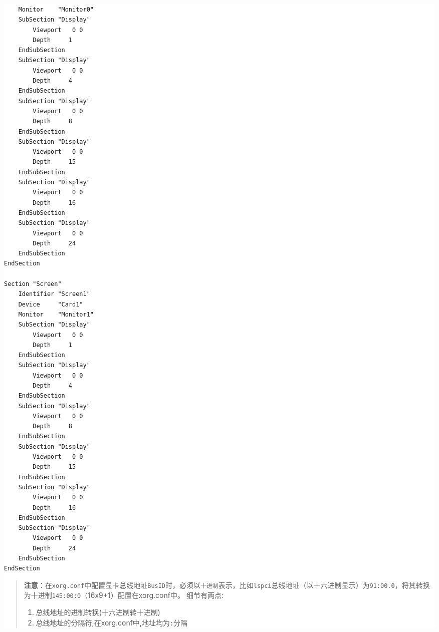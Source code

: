 ```
	Monitor    "Monitor0"
	SubSection "Display"
		Viewport   0 0
		Depth     1
	EndSubSection
	SubSection "Display"
		Viewport   0 0
		Depth     4
	EndSubSection
	SubSection "Display"
		Viewport   0 0
		Depth     8
	EndSubSection
	SubSection "Display"
		Viewport   0 0
		Depth     15
	EndSubSection
	SubSection "Display"
		Viewport   0 0
		Depth     16
	EndSubSection
	SubSection "Display"
		Viewport   0 0
		Depth     24
	EndSubSection
EndSection

Section "Screen"
	Identifier "Screen1"
	Device     "Card1"
	Monitor    "Monitor1"
	SubSection "Display"
		Viewport   0 0
		Depth     1
	EndSubSection
	SubSection "Display"
		Viewport   0 0
		Depth     4
	EndSubSection
	SubSection "Display"
		Viewport   0 0
		Depth     8
	EndSubSection
	SubSection "Display"
		Viewport   0 0
		Depth     15
	EndSubSection
	SubSection "Display"
		Viewport   0 0
		Depth     16
	EndSubSection
	SubSection "Display"
		Viewport   0 0
		Depth     24
	EndSubSection
EndSection
```
> **注意**：在`xorg.conf`中配置显卡总线地址`BusID`时，必须以`十进制`表示，比如`lspci`总线地址（以十六进制显示）为`91:00.0`，将其转换为十进制`145:00:0`（16x9+1）配置在xorg.conf中。
> 细节有两点:
>   1. 总线地址的进制转换(十六进制转十进制)
>   2. 总线地址的分隔符,在xorg.conf中,地址均为`:`分隔
